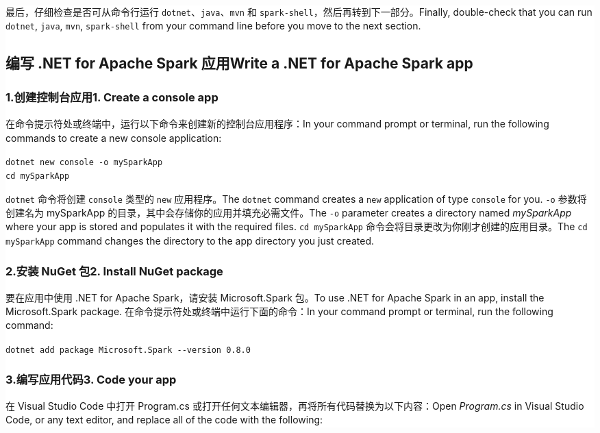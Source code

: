 <span data-ttu-id="91148-171">最后，仔细检查是否可从命令行运行 `dotnet`、`java`、`mvn` 和 `spark-shell`，然后再转到下一部分。</span><span class="sxs-lookup"><span data-stu-id="91148-171">Finally, double-check that you can run `dotnet`, `java`, `mvn`, `spark-shell` from your command line before you move to the next section.</span></span>

## <a name="write-a-net-for-apache-spark-app"></a><span data-ttu-id="91148-172">编写 .NET for Apache Spark 应用</span><span class="sxs-lookup"><span data-stu-id="91148-172">Write a .NET for Apache Spark app</span></span>

### <a name="1-create-a-console-app"></a><span data-ttu-id="91148-173">1.创建控制台应用</span><span class="sxs-lookup"><span data-stu-id="91148-173">1. Create a console app</span></span>

<span data-ttu-id="91148-174">在命令提示符处或终端中，运行以下命令来创建新的控制台应用程序：</span><span class="sxs-lookup"><span data-stu-id="91148-174">In your command prompt or terminal, run the following commands to create a new console application:</span></span>

```dotnetcli
dotnet new console -o mySparkApp
cd mySparkApp
```

<span data-ttu-id="91148-175">`dotnet` 命令将创建 `console` 类型的 `new` 应用程序。</span><span class="sxs-lookup"><span data-stu-id="91148-175">The `dotnet` command creates a `new` application of type `console` for you.</span></span> <span data-ttu-id="91148-176">`-o` 参数将创建名为 mySparkApp 的目录，其中会存储你的应用并填充必需文件。</span><span class="sxs-lookup"><span data-stu-id="91148-176">The `-o` parameter creates a directory named *mySparkApp* where your app is stored and populates it with the required files.</span></span> <span data-ttu-id="91148-177">`cd mySparkApp` 命令会将目录更改为你刚才创建的应用目录。</span><span class="sxs-lookup"><span data-stu-id="91148-177">The `cd mySparkApp` command changes the directory to the app directory you just created.</span></span>

### <a name="2-install-nuget-package"></a><span data-ttu-id="91148-178">2.安装 NuGet 包</span><span class="sxs-lookup"><span data-stu-id="91148-178">2. Install NuGet package</span></span>

<span data-ttu-id="91148-179">要在应用中使用 .NET for Apache Spark，请安装 Microsoft.Spark 包。</span><span class="sxs-lookup"><span data-stu-id="91148-179">To use .NET for Apache Spark in an app, install the Microsoft.Spark package.</span></span> <span data-ttu-id="91148-180">在命令提示符处或终端中运行下面的命令：</span><span class="sxs-lookup"><span data-stu-id="91148-180">In your command prompt or terminal, run the following command:</span></span>

`dotnet add package Microsoft.Spark --version 0.8.0`

### <a name="3-code-your-app"></a><span data-ttu-id="91148-181">3.编写应用代码</span><span class="sxs-lookup"><span data-stu-id="91148-181">3. Code your app</span></span>

<span data-ttu-id="91148-182">在 Visual Studio Code 中打开 Program.cs 或打开任何文本编辑器，再将所有代码替换为以下内容：</span><span class="sxs-lookup"><span data-stu-id="91148-182">Open *Program.cs* in Visual Studio Code, or any text editor, and replace all of the code with the following:</span></span>
